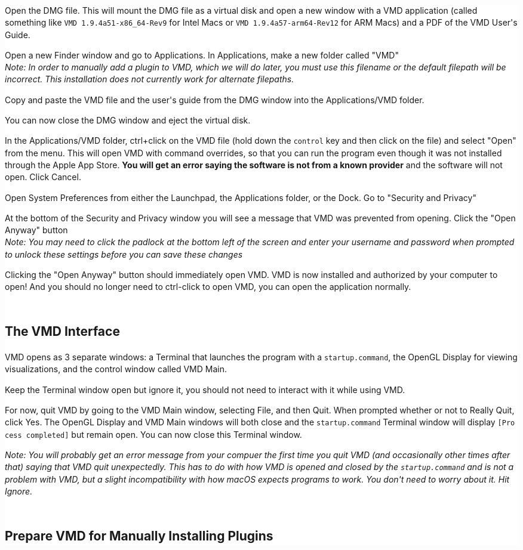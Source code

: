 Open the DMG file. This will mount the DMG file as a virtual disk and open a new window with a VMD application (called something like `VMD 1.9.4a51-x86_64-Rev9` for Intel Macs or `VMD 1.9.4a57-arm64-Rev12` for ARM Macs) and a PDF of the VMD User's Guide.

Open a new Finder window and go to Applications. In Applications, make a new folder called "VMD"<br>
*Note: In order to manually add a plugin to VMD, which we will do later, you must use this filename or the default filepath will be incorrect. This installation does not currently work for alternate filepaths.*

Copy and paste the VMD file and the user's guide from the DMG window into the Applications/VMD folder.

You can now close the DMG window and eject the virtual disk.

In the Applications/VMD folder, ctrl+click on the VMD file (hold down the `control` key and then click on the file) and select "Open" from the menu. This will open VMD with command overrides, so that you can run the program even though it was not installed through the Apple App Store. **You will get an error saying the software is not from a known provider** and the software will not open. Click Cancel.

Open System Preferences from either the Launchpad, the Applications folder, or the Dock. Go to "Security and Privacy" 

At the bottom of the Security and Privacy window you will see a message that VMD was prevented from opening. Click the "Open Anyway" button<br>
*Note: You may need to click the padlock at the bottom left of the screen and enter your username and password when prompted to unlock these settings before you can save these changes*

Clicking the "Open Anyway" button should immediately open VMD. VMD is now installed and authorized by your computer to open! And you should no longer need to ctrl-click to open VMD, you can open the application normally.
<br>
<br>
## The VMD Interface

VMD opens as 3 separate windows: a Terminal that launches the program with a `startup.command`, the OpenGL Display for viewing visualizations, and the control window called VMD Main. 

Keep the Terminal window open but ignore it, you should not need to interact with it while using VMD.

For now, quit VMD by going to the VMD Main window, selecting File, and then Quit. When prompted whether or not to Really Quit, click Yes. The OpenGL Display and VMD Main windows will both close and the `startup.command` Terminal window will display `[Process completed]` but remain open. You can now close this Terminal window.

*Note: You will probably get an error message from your compuer the first time you quit VMD (and occasionally other times after that) saying that VMD quit unexpectedly. This has to do with how VMD is opened and closed by the `startup.command` and is not a problem with VMD, but a slight incompatibility with how macOS expects programs to work. You don't need to worry about it. Hit Ignore.*
<br>
<br>
## Prepare VMD for Manually Installing Plugins


[VMD]: https://www.ks.uiuc.edu/Research/vmd/